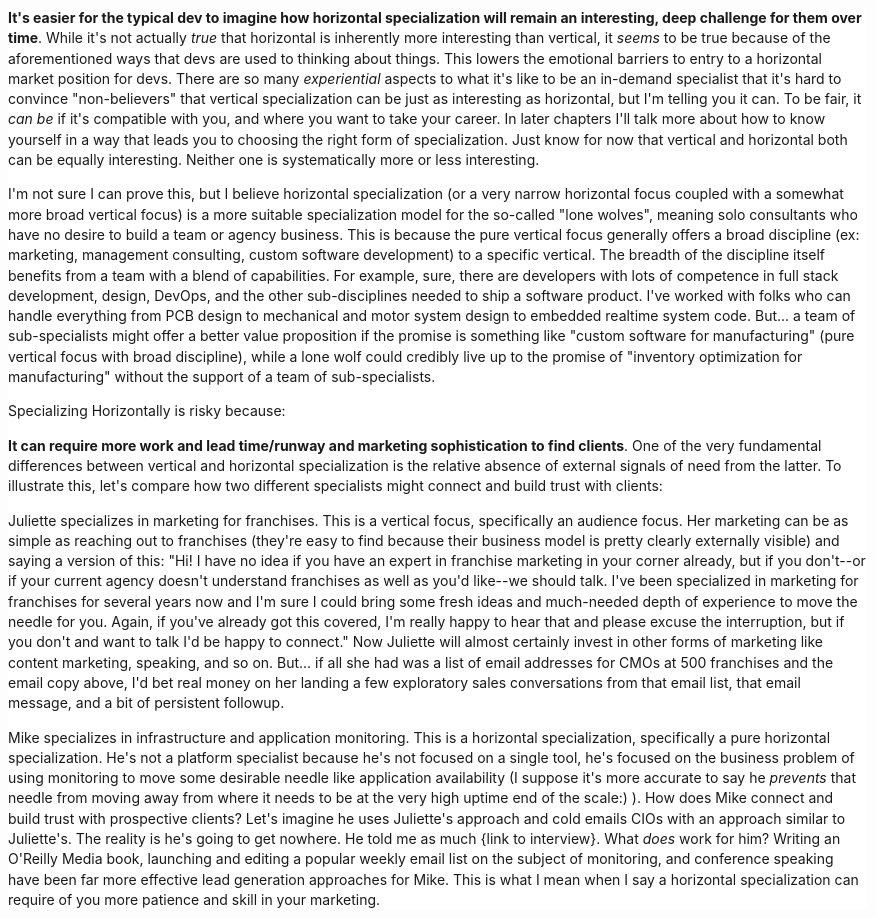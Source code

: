 **It's easier for the typical dev to imagine how horizontal specialization will remain an interesting, deep challenge for them over time**. While it's not actually _true_ that horizontal is inherently more interesting than vertical, it *seems* to be true because of the aforementioned ways that devs are used to thinking about things. This lowers the emotional barriers to entry to a horizontal market position for devs. There are so many _experiential_ aspects to what it's like to be an in-demand specialist that it's hard to convince "non-believers" that vertical specialization can be just as interesting as horizontal, but I'm telling you it can. To be fair, it _can be_ if it's compatible with you, and where you want to take your career. In later chapters I'll talk more about how to know yourself in a way that leads you to choosing the right form of specialization. Just know for now that vertical and horizontal both can be equally interesting. Neither one is systematically more or less interesting.

I'm not sure I can prove this, but I believe horizontal specialization (or a very narrow horizontal focus coupled with a somewhat more broad vertical focus) is a more suitable specialization model for the so-called "lone wolves", meaning solo consultants who have no desire to build a team or agency business. This is because the pure vertical focus generally offers a broad discipline (ex: marketing, management consulting, custom software development) to a specific vertical. The breadth of the discipline itself benefits from a team with a blend of capabilities. For example, sure, there are developers with lots of competence in full stack development, design, DevOps, and the other sub-disciplines needed to ship a software product. I've worked with folks who can handle everything from PCB design to mechanical and motor system design to embedded realtime system code. But... a team of sub-specialists might offer a better value proposition if the promise is something like "custom software for manufacturing" (pure vertical focus with broad discipline), while a lone wolf could credibly live up to the promise of "inventory optimization for manufacturing" without the support of a team of sub-specialists.

Specializing Horizontally is risky because:

**It can require more work and lead time/runway and marketing sophistication to find clients**. One of the very fundamental differences between vertical and horizontal specialization is the relative absence of external signals of need from the latter. To illustrate this, let's compare how two different specialists might connect and build trust with clients:

Juliette specializes in marketing for franchises. This is a vertical focus, specifically an audience focus. Her marketing can be as simple as reaching out to franchises (they're easy to find because their business model is pretty clearly externally visible) and saying a version of this: "Hi! I have no idea if you have an expert in franchise marketing in your corner already, but if you don't--or if your current agency doesn't understand franchises as well as you'd like--we should talk. I've been specialized in marketing for franchises for several years now and I'm sure I could bring some fresh ideas and much-needed depth of experience to move the needle for you. Again, if you've already got this covered, I'm really happy to hear that and please excuse the interruption, but if you don't and want to talk I'd be happy to connect." Now Juliette will almost certainly invest in other forms of marketing like content marketing, speaking, and so on. But... if all she had was a list of email addresses for CMOs at 500 franchises and the email copy above, I'd bet real money on her landing a few exploratory sales conversations from that email list, that email message, and a bit of persistent followup.

Mike specializes in infrastructure and application monitoring. This is a horizontal specialization, specifically a pure horizontal specialization. He's not a platform specialist because he's not focused on a single tool, he's focused on the business problem of using monitoring to move some desirable needle like application availability (I suppose it's more accurate to say he _prevents_ that needle from moving away from where it needs to be at the very high uptime end of the scale:) ). How does Mike connect and build trust with prospective clients? Let's imagine he uses Juliette's approach and cold emails CIOs with an approach similar to Juliette's. The reality is he's going to get nowhere. He told me as much {link to interview}. What _does_ work for him? Writing an O'Reilly Media book, launching and editing a popular weekly email list on the subject of monitoring, and conference speaking have been far more effective lead generation approaches for Mike. This is what I mean when I say a horizontal specialization can require of you more patience and skill in your marketing.
